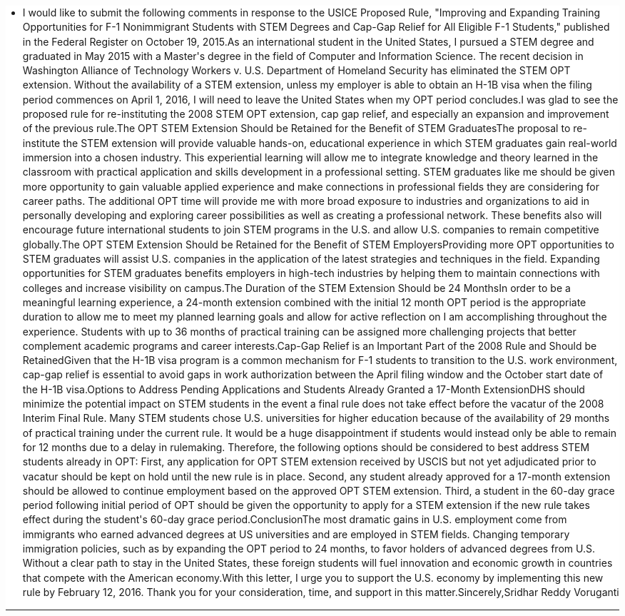 * I would like to submit the following comments in response to the USICE Proposed Rule, "Improving and Expanding Training Opportunities for F-1 Nonimmigrant Students with STEM Degrees and Cap-Gap Relief for All Eligible F-1 Students," published in the Federal Register on October 19, 2015.As an international student in the United States, I pursued a STEM degree and graduated in May 2015 with a Master's degree in the field of Computer and Information Science. The recent decision in Washington Alliance of Technology Workers v. U.S. Department of Homeland Security has eliminated the STEM OPT extension. Without the availability of a STEM extension, unless my employer is able to obtain an H-1B visa when the filing period commences on April 1, 2016, I will need to leave the United States when my OPT period concludes.I was glad to see the proposed rule for re-instituting the 2008 STEM OPT extension, cap gap relief, and especially an expansion and improvement of the previous rule.The OPT STEM Extension Should be Retained for the Benefit of STEM GraduatesThe proposal to re-institute the STEM extension will provide valuable hands-on, educational experience in which STEM graduates gain real-world immersion into a chosen industry. This experiential learning will allow me to integrate knowledge and theory learned in the classroom with practical application and skills development in a professional setting. STEM graduates like me should be given more opportunity to gain valuable applied experience and make connections in professional fields they are considering for career paths. The additional OPT time will provide me with more broad exposure to industries and organizations to aid in personally developing and exploring career possibilities as well as creating a professional network. These benefits also will encourage future international students to join STEM programs in the U.S. and allow U.S. companies to remain competitive globally.The OPT STEM Extension Should be Retained for the Benefit of STEM EmployersProviding more OPT opportunities to STEM graduates will assist U.S. companies in the application of the latest strategies and techniques in the field. Expanding opportunities for STEM graduates benefits employers in high-tech industries by helping them to maintain connections with colleges and increase visibility on campus.The Duration of the STEM Extension Should be 24 MonthsIn order to be a meaningful learning experience, a 24-month extension combined with the initial 12 month OPT period is the appropriate duration to allow me to meet my planned learning goals and allow for active reflection on I am accomplishing throughout the experience. Students with up to 36 months of practical training can be assigned more challenging projects that better complement academic programs and career interests.Cap-Gap Relief is an Important Part of the 2008 Rule and Should be RetainedGiven that the H-1B visa program is a common mechanism for F-1 students to transition to the U.S. work environment, cap-gap relief is essential to avoid gaps in work authorization between the April filing window and the October start date of the H-1B visa.Options to Address Pending Applications and Students Already Granted a 17-Month ExtensionDHS should minimize the potential impact on STEM students in the event a final rule does not take effect before the vacatur of the 2008 Interim Final Rule. Many STEM students chose U.S. universities for higher education because of the availability of 29 months of practical training under the current rule. It would be a huge disappointment if students would instead only be able to remain for 12 months due to a delay in rulemaking. Therefore, the following options should be considered to best address STEM students already in OPT: First, any application for OPT STEM extension received by USCIS but not yet adjudicated prior to vacatur should be kept on hold until the new rule is in place. Second, any student already approved for a 17-month extension should be allowed to continue employment based on the approved OPT STEM extension. Third, a student in the 60-day grace period following initial period of OPT should be given the opportunity to apply for a STEM extension if the new rule takes effect during the student's 60-day grace period.ConclusionThe most dramatic gains in U.S. employment come from immigrants who earned advanced degrees at US universities and are employed in STEM fields. Changing temporary immigration policies, such as by expanding the OPT period to 24 months, to favor holders of advanced degrees from U.S. Without a clear path to stay in the United States, these foreign students will fuel innovation and economic growth in countries that compete with the American economy.With this letter, I urge you to support the U.S. economy by implementing this new rule by February 12, 2016. Thank you for your consideration, time, and support in this matter.Sincerely,Sridhar Reddy Voruganti

---